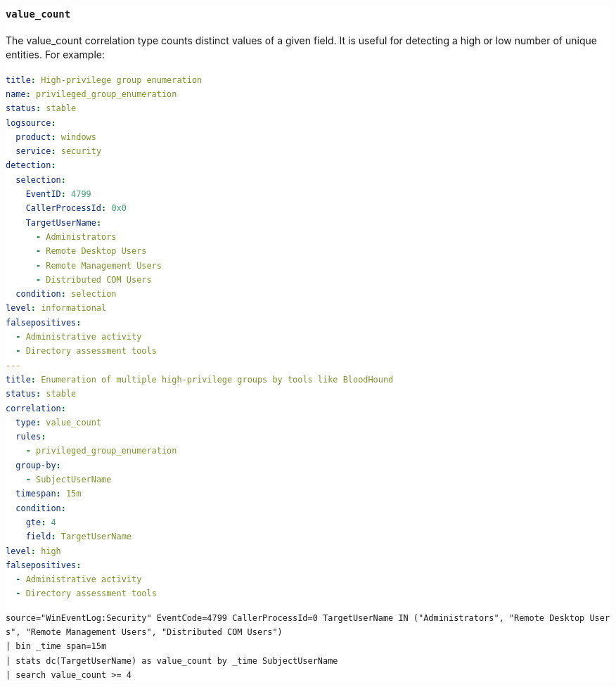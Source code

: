 ### `value_count`

The value_count correlation type counts distinct values of a given field. It is useful for detecting a high or low number of unique entities. For example:

```yaml
title: High-privilege group enumeration
name: privileged_group_enumeration
status: stable
logsource:
  product: windows
  service: security
detection:
  selection:
    EventID: 4799
    CallerProcessId: 0x0
    TargetUserName:
      - Administrators
      - Remote Desktop Users
      - Remote Management Users
      - Distributed COM Users
  condition: selection
level: informational
falsepositives:
  - Administrative activity
  - Directory assessment tools
---
title: Enumeration of multiple high-privilege groups by tools like BloodHound
status: stable
correlation:
  type: value_count
  rules:
    - privileged_group_enumeration
  group-by:
    - SubjectUserName
  timespan: 15m
  condition:
    gte: 4
    field: TargetUserName
level: high
falsepositives:
  - Administrative activity
  - Directory assessment tools
```

```splunk
source="WinEventLog:Security" EventCode=4799 CallerProcessId=0 TargetUserName IN ("Administrators", "Remote Desktop Users", "Remote Management Users", "Distributed COM Users")
| bin _time span=15m
| stats dc(TargetUserName) as value_count by _time SubjectUserName
| search value_count >= 4
```
